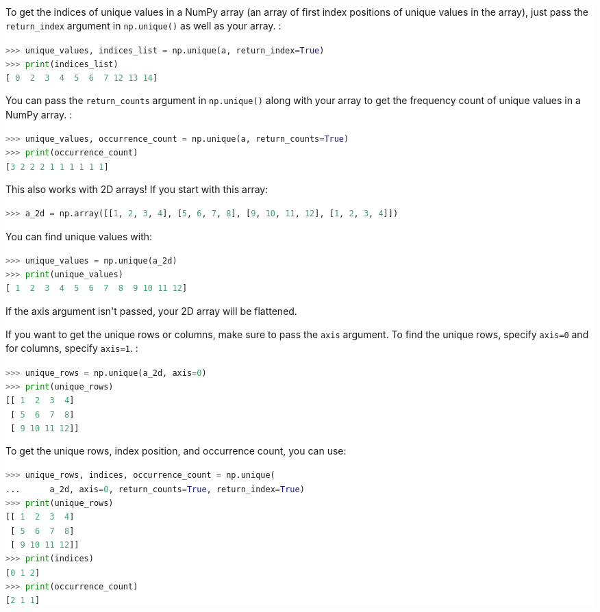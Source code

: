 To get the indices of unique values in a NumPy array (an array of first index positions of unique values in the array), just pass the `return_index` argument in `np.unique()` as well as your array. :

```python
>>> unique_values, indices_list = np.unique(a, return_index=True)
>>> print(indices_list)
[ 0  2  3  4  5  6  7 12 13 14]
```

You can pass the `return_counts` argument in `np.unique()` along with your array to get the frequency count of unique values in a NumPy array. :

```python
>>> unique_values, occurrence_count = np.unique(a, return_counts=True)
>>> print(occurrence_count)
[3 2 2 2 1 1 1 1 1 1]
```

This also works with 2D arrays! If you start with this array:

```python
>>> a_2d = np.array([[1, 2, 3, 4], [5, 6, 7, 8], [9, 10, 11, 12], [1, 2, 3, 4]])
```

You can find unique values with:

```python
>>> unique_values = np.unique(a_2d)
>>> print(unique_values)
[ 1  2  3  4  5  6  7  8  9 10 11 12]
```

If the axis argument isn\'t passed, your 2D array will be flattened.

If you want to get the unique rows or columns, make sure to pass the `axis` argument. To find the unique rows, specify `axis=0` and for columns, specify `axis=1`. :

```python
>>> unique_rows = np.unique(a_2d, axis=0)
>>> print(unique_rows)
[[ 1  2  3  4]
 [ 5  6  7  8]
 [ 9 10 11 12]]
```

To get the unique rows, index position, and occurrence count, you can use:

```python
>>> unique_rows, indices, occurrence_count = np.unique(
...      a_2d, axis=0, return_counts=True, return_index=True)
>>> print(unique_rows)
[[ 1  2  3  4]
 [ 5  6  7  8]
 [ 9 10 11 12]]
>>> print(indices)
[0 1 2]
>>> print(occurrence_count)
[2 1 1]
```
